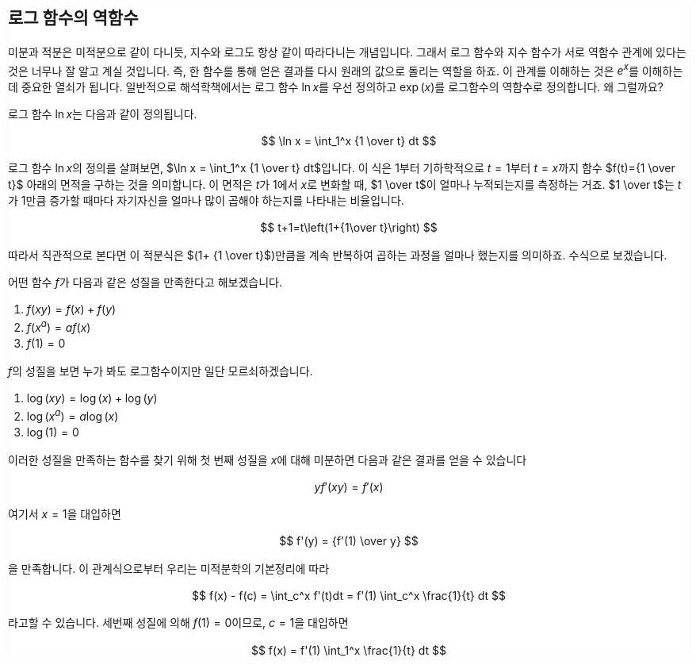 
## 로그 함수의 역함수

미분과 적분은 미적분으로 같이 다니듯, 지수와 로그도 항상 같이 따라다니는 개념입니다. 그래서 로그 함수와 지수 함수가 서로 역함수 관계에 있다는 것은 너무나 잘 알고 계실 것입니다. 즉, 한 함수를 통해 얻은 결과를 다시 원래의 값으로 돌리는 역할을 하죠. 이 관계를 이해하는 것은 $e^x$를 이해하는 데 중요한 열쇠가 됩니다. 일반적으로 해석학책에서는 로그 함수 $\ln x$를 우선 정의하고 $\exp(x)$를 로그함수의 역함수로 정의합니다. 왜 그럴까요?
 
로그 함수 $\ln x$는 다음과 같이 정의됩니다.

$$ 
\ln x = \int_1^x {1 \over t} dt 
$$

로그 함수 $\ln x$의 정의를 살펴보면, $\ln x = \int_1^x {1 \over t} dt$입니다. 이 식은 1부터 기하학적으로 $t=1$부터 $t=x$까지 함수 $f(t)={1 \over t}$ 아래의 면적을 구하는 것을 의미합니다. 이 면적은 $t$가 1에서 $x$로 변화할 때, $1 \over t$이 얼마나 누적되는지를 측정하는 거죠. $1 \over t$는 $t$가 1만큼 증가할 때마다 자기자신을 얼마나 많이 곱해야 하는지를 나타내는 비율입니다. 

$$
t+1=t\left(1+{1\over t}\right)
$$

따라서 직관적으로 본다면 이 적분식은 $(1+ {1 \over t}$)만큼을 계속 반복하여 곱하는 과정을 얼마나 했는지를 의미하죠.  수식으로 보겠습니다.

어떤 함수 $f$가 다음과 같은 성질을 만족한다고 해보겠습니다. 

1. $f(xy)=f(x)+f(y)$
2. $f(x^a)=af(x)$
3. $f(1)=0$
   
$f$의 성질을 보면 누가 봐도 로그함수이지만 일단 모르쇠하겠습니다. 

1. $\log(xy)=\log(x)+\log(y)$
2. $\log(x^a)=a\log(x)$
3. $\log (1)=0$
   
이러한 성질을 만족하는 함수를 찾기 위해 첫 번째 성질을 $x$에 대해 미분하면 다음과 같은 결과를 얻을 수 있습니다

$$
yf'(xy)=f'(x)
$$

여기서 $x=1$을 대입하면 

$$
f'(y) = {f'(1) \over y}
$$

을 만족합니다. 이 관계식으로부터 우리는 미적분학의 기본정리에 따라

$$ 
f(x) - f(c) = \int_c^x f'(t)dt = f'(1) \int_c^x \frac{1}{t} dt 
$$

라고할 수 있습니다. 세번째 성질에 의해 $f(1)=0$이므로, $c=1$을 대입하면 

$$
f(x) = f'(1) \int_1^x \frac{1}{t} dt 
$$
